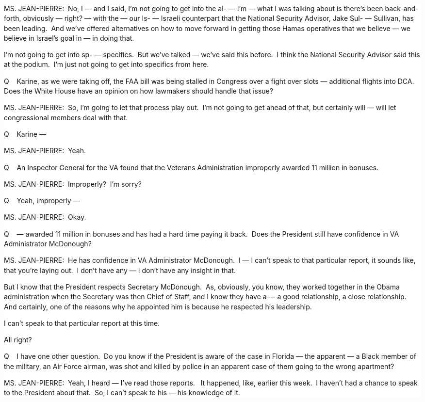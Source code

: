 MS. JEAN-PIERRE:  No, I — and I said, I’m not going to get into the al-
— I’m — what I was talking about is there’s been back-and-forth,
obviously — right? — with the — our Is- — Israeli counterpart that the
National Security Advisor, Jake Sul- — Sullivan, has been leading.  And
we’ve offered alternatives on how to move forward in getting those Hamas
operatives that we believe — we believe in Israel’s goal in — in doing
that.

I’m not going to get into sp- — specifics.  But we’ve talked — we’ve
said this before.  I think the National Security Advisor said this at
the podium.  I’m just not going to get into specifics from here. 

Q    Karine, as we were taking off, the FAA bill was being stalled in
Congress over a fight over slots — additional flights into DCA.  Does
the White House have an opinion on how lawmakers should handle that
issue? 

MS. JEAN-PIERRE:  So, I’m going to let that process play out.  I’m not
going to get ahead of that, but certainly will — will let congressional
members deal with that. 

Q    Karine —

MS. JEAN-PIERRE:  Yeah.

Q    An Inspector General for the VA found that the Veterans
Administration improperly awarded 11 million in bonuses.

MS. JEAN-PIERRE:  Improperly?  I’m sorry?

Q    Yeah, improperly —

MS. JEAN-PIERRE:  Okay.

Q    — awarded 11 million in bonuses and has had a hard time paying it
back.  Does the President still have confidence in VA Administrator
McDonough?

MS. JEAN-PIERRE:  He has confidence in VA Administrator McDonough.  I —
I can’t speak to that particular report, it sounds like, that you’re
laying out.  I don’t have any — I don’t have any insight in that. 

But I know that the President respects Secretary McDonough.  As,
obviously, you know, they worked together in the Obama administration
when the Secretary was then Chief of Staff, and I know they have a — a
good relationship, a close relationship.  And certainly, one of the
reasons why he appointed him is because he respected his leadership.

I can’t speak to that particular report at this time.

All right?

Q    I have one other question.  Do you know if the President is aware
of the case in Florida — the apparent — a Black member of the military,
an Air Force airman, was shot and killed by police in an apparent case
of them going to the wrong apartment?

MS. JEAN-PIERRE:  Yeah, I heard — I’ve read those reports.   It
happened, like, earlier this week.  I haven’t had a chance to speak to
the President about that.  So, I can’t speak to his — his knowledge of
it.
